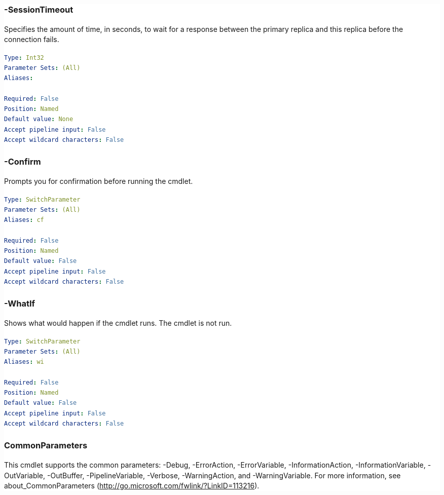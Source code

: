 ### -SessionTimeout
Specifies the amount of time, in seconds, to wait for a response between the primary replica and this replica before the connection fails.

```yaml
Type: Int32
Parameter Sets: (All)
Aliases: 

Required: False
Position: Named
Default value: None
Accept pipeline input: False
Accept wildcard characters: False
```

### -Confirm
Prompts you for confirmation before running the cmdlet.

```yaml
Type: SwitchParameter
Parameter Sets: (All)
Aliases: cf

Required: False
Position: Named
Default value: False
Accept pipeline input: False
Accept wildcard characters: False
```

### -WhatIf
Shows what would happen if the cmdlet runs.
The cmdlet is not run.

```yaml
Type: SwitchParameter
Parameter Sets: (All)
Aliases: wi

Required: False
Position: Named
Default value: False
Accept pipeline input: False
Accept wildcard characters: False
```

### CommonParameters
This cmdlet supports the common parameters: -Debug, -ErrorAction, -ErrorVariable, -InformationAction, -InformationVariable, -OutVariable, -OutBuffer, -PipelineVariable, -Verbose, -WarningAction, and -WarningVariable. For more information, see about_CommonParameters (http://go.microsoft.com/fwlink/?LinkID=113216).
